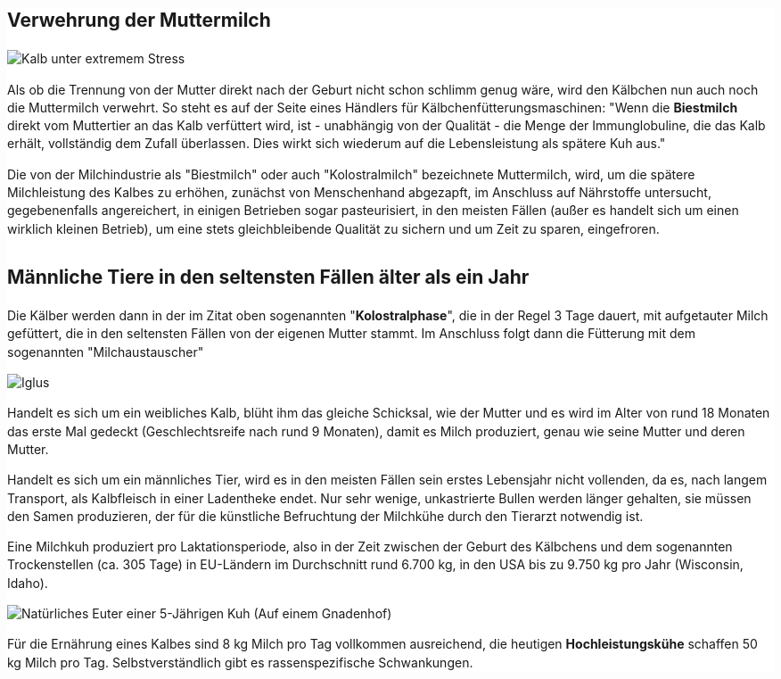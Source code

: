 ## Verwehrung der Muttermilch

![Kalb unter extremem Stress](http://cardamonchai.com/wp-content/uploads/2014/09/kalb-unter-extremem-stress-640x853.jpg "Kalb unter extremem Stress")

Als ob die Trennung von der Mutter direkt nach der Geburt nicht schon schlimm
genug wäre, wird den Kälbchen nun auch noch die Muttermilch verwehrt. So steht
es auf der Seite eines Händlers für Kälbchenfütterungsmaschinen: "Wenn die
<strong>Biestmilch</strong> direkt vom Muttertier an das Kalb verfüttert wird,
ist - unabhängig von der Qualität - die Menge der Immunglobuline, die das Kalb
erhält, vollständig dem Zufall überlassen. Dies wirkt sich wiederum auf die
Lebensleistung als spätere Kuh aus."

Die von der Milchindustrie als "Biestmilch" oder auch "Kolostralmilch"
bezeichnete Muttermilch, wird, um die spätere Milchleistung des Kalbes zu
erhöhen, zunächst von Menschenhand abgezapft, im Anschluss auf Nährstoffe
untersucht, gegebenenfalls angereichert, in einigen Betrieben sogar
pasteurisiert, in den meisten Fällen (außer es handelt sich um einen wirklich
kleinen Betrieb), um eine stets gleichbleibende Qualität zu sichern und um Zeit
zu sparen, eingefroren.

## Männliche Tiere in den seltensten Fällen älter als ein Jahr

Die Kälber werden dann in der im Zitat oben sogenannten
"<strong>Kolostralphase</strong>", die in der Regel 3 Tage dauert, mit
aufgetauter Milch gefüttert, die in den seltensten Fällen von der eigenen Mutter
stammt. Im Anschluss folgt dann die Fütterung mit dem sogenannten
"Milchaustauscher"

![Iglus](http://cardamonchai.com/wp-content/uploads/2014/09/iglus-640x853.jpg "Iglus")

Handelt es sich um ein weibliches Kalb, blüht ihm das gleiche Schicksal, wie der
Mutter und es wird im Alter von rund 18 Monaten das erste Mal gedeckt
(Geschlechtsreife nach rund 9 Monaten), damit es Milch produziert, genau wie
seine Mutter und deren Mutter.

Handelt es sich um ein männliches Tier, wird es in den meisten Fällen sein
erstes Lebensjahr nicht vollenden, da es, nach langem Transport, als Kalbfleisch
in einer Ladentheke endet. Nur sehr wenige, unkastrierte Bullen werden länger
gehalten, sie müssen den Samen produzieren, der für die künstliche Befruchtung
der Milchkühe durch den Tierarzt notwendig ist.

Eine Milchkuh produziert pro Laktationsperiode, also in der Zeit zwischen der
Geburt des Kälbchens und dem sogenannten Trockenstellen (ca. 305 Tage) in
EU-Ländern im Durchschnitt rund 6.700 kg, in den USA bis zu 9.750 kg pro Jahr
(Wisconsin, Idaho).

![](http://cardamonchai.com/wp-content/uploads/2014/09/5-jc3a4hrige-kuh-natc3bcrliches-euter-640x480.jpg "Natürliches Euter einer 5-Jährigen Kuh (Auf einem Gnadenhof)")

Für die Ernährung eines Kalbes sind 8 kg Milch pro Tag vollkommen ausreichend,
die heutigen <strong>Hochleistungskühe</strong> schaffen 50 kg Milch pro Tag.
Selbstverständlich gibt es rassenspezifische Schwankungen.
